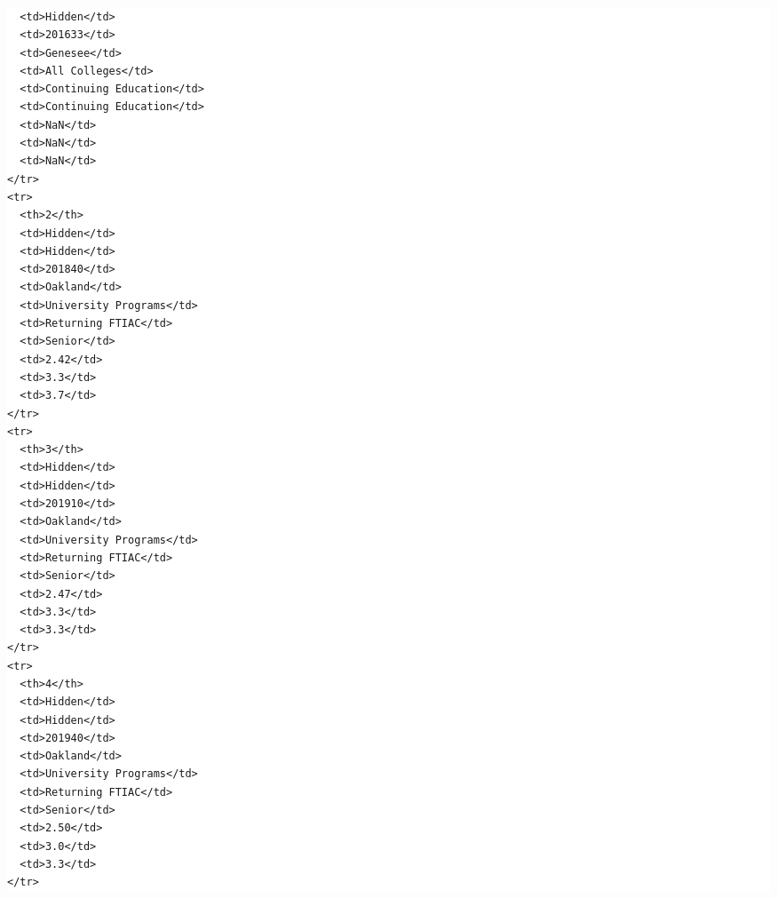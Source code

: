       <td>Hidden</td>
      <td>201633</td>
      <td>Genesee</td>
      <td>All Colleges</td>
      <td>Continuing Education</td>
      <td>Continuing Education</td>
      <td>NaN</td>
      <td>NaN</td>
      <td>NaN</td>
    </tr>
    <tr>
      <th>2</th>
      <td>Hidden</td>
      <td>Hidden</td>
      <td>201840</td>
      <td>Oakland</td>
      <td>University Programs</td>
      <td>Returning FTIAC</td>
      <td>Senior</td>
      <td>2.42</td>
      <td>3.3</td>
      <td>3.7</td>
    </tr>
    <tr>
      <th>3</th>
      <td>Hidden</td>
      <td>Hidden</td>
      <td>201910</td>
      <td>Oakland</td>
      <td>University Programs</td>
      <td>Returning FTIAC</td>
      <td>Senior</td>
      <td>2.47</td>
      <td>3.3</td>
      <td>3.3</td>
    </tr>
    <tr>
      <th>4</th>
      <td>Hidden</td>
      <td>Hidden</td>
      <td>201940</td>
      <td>Oakland</td>
      <td>University Programs</td>
      <td>Returning FTIAC</td>
      <td>Senior</td>
      <td>2.50</td>
      <td>3.0</td>
      <td>3.3</td>
    </tr>
  </tbody>
</table>
</div>
